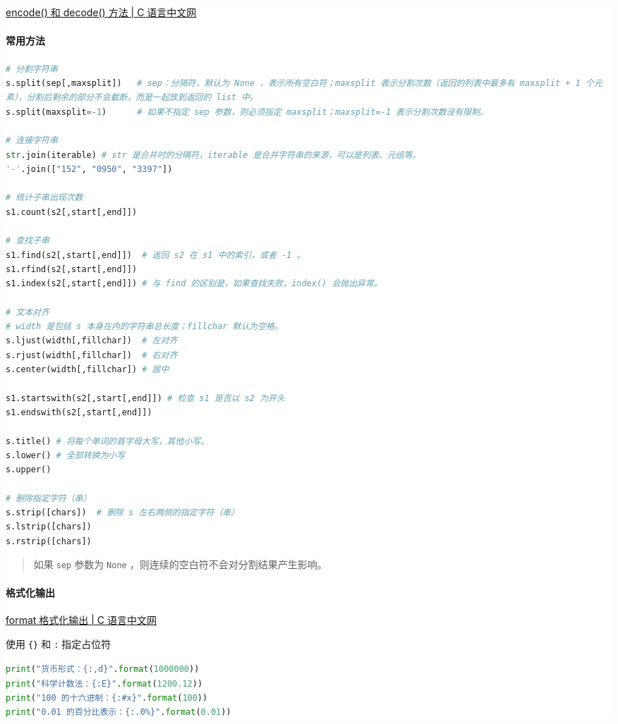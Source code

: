 [encode() 和 decode() 方法 | C 语言中文网](https://c.biancheng.net/view/4305.html)

#### 常用方法

```python
# 分割字符串
s.split(sep[,maxsplit])   # sep：分隔符，默认为 None ，表示所有空白符；maxsplit 表示分割次数（返回的列表中最多有 maxsplit + 1 个元素），分割后剩余的部分不会截断，而是一起放到返回的 list 中。
s.split(maxsplit=-1)      # 如果不指定 sep 参数，则必须指定 maxsplit；maxsplit=-1 表示分割次数没有限制。

# 连接字符串
str.join(iterable) # str 是合并时的分隔符，iterable 是合并字符串的来源，可以是列表、元组等。
'-'.join(["152", "0950", "3397"])

# 统计子串出现次数
s1.count(s2[,start[,end]])

# 查找子串
s1.find(s2[,start[,end]])  # 返回 s2 在 s1 中的索引，或者 -1 。
s1.rfind(s2[,start[,end]])
s1.index(s2[,start[,end]]) # 与 find 的区别是，如果查找失败，index() 会抛出异常。

# 文本对齐
# width 是包括 s 本身在内的字符串总长度；fillchar 默认为空格。
s.ljust(width[,fillchar])  # 左对齐
s.rjust(width[,fillchar])  # 右对齐
s.center(width[,fillchar]) # 居中

s1.startswith(s2[,start[,end]]) # 检查 s1 是否以 s2 为开头
s1.endswith(s2[,start[,end]])

s.title() # 将每个单词的首字母大写，其他小写。
s.lower() # 全部转换为小写
s.upper()

# 删除指定字符（串）
s.strip([chars])  # 删除 s 左右两侧的指定字符（串）
s.lstrip([chars])
s.rstrip([chars])
```

> 如果 `sep` 参数为 `None` ，则连续的空白符不会对分割结果产生影响。

#### 格式化输出

[format 格式化输出 | C 语言中文网](https://c.biancheng.net/view/4301.html)

使用 `{}` 和 `:` 指定占位符

```python
print("货币形式：{:,d}".format(1000000))
print("科学计数法：{:E}".format(1200.12))
print("100 的十六进制：{:#x}".format(100))
print("0.01 的百分比表示：{:.0%}".format(0.01))
```
